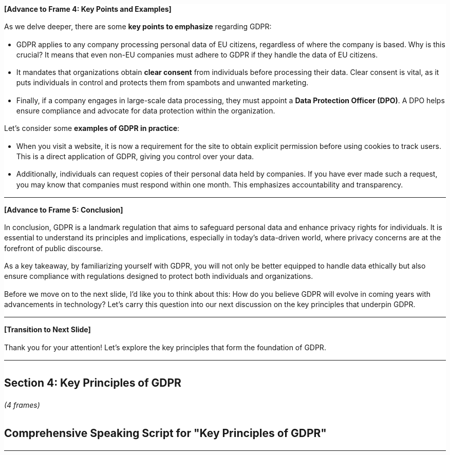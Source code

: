 
**[Advance to Frame 4: Key Points and Examples]**

As we delve deeper, there are some **key points to emphasize** regarding GDPR:

- GDPR applies to any company processing personal data of EU citizens, regardless of where the company is based. Why is this crucial? It means that even non-EU companies must adhere to GDPR if they handle the data of EU citizens.

- It mandates that organizations obtain **clear consent** from individuals before processing their data. Clear consent is vital, as it puts individuals in control and protects them from spambots and unwanted marketing.

- Finally, if a company engages in large-scale data processing, they must appoint a **Data Protection Officer (DPO)**. A DPO helps ensure compliance and advocate for data protection within the organization.

Let’s consider some **examples of GDPR in practice**:

- When you visit a website, it is now a requirement for the site to obtain explicit permission before using cookies to track users. This is a direct application of GDPR, giving you control over your data.

- Additionally, individuals can request copies of their personal data held by companies. If you have ever made such a request, you may know that companies must respond within one month. This emphasizes accountability and transparency.

---

**[Advance to Frame 5: Conclusion]**

In conclusion, GDPR is a landmark regulation that aims to safeguard personal data and enhance privacy rights for individuals. It is essential to understand its principles and implications, especially in today’s data-driven world, where privacy concerns are at the forefront of public discourse.

As a key takeaway, by familiarizing yourself with GDPR, you will not only be better equipped to handle data ethically but also ensure compliance with regulations designed to protect both individuals and organizations. 

Before we move on to the next slide, I’d like you to think about this: How do you believe GDPR will evolve in coming years with advancements in technology? Let’s carry this question into our next discussion on the key principles that underpin GDPR.

---

**[Transition to Next Slide]**

Thank you for your attention! Let’s explore the key principles that form the foundation of GDPR.

---

## Section 4: Key Principles of GDPR
*(4 frames)*

## Comprehensive Speaking Script for "Key Principles of GDPR"

---